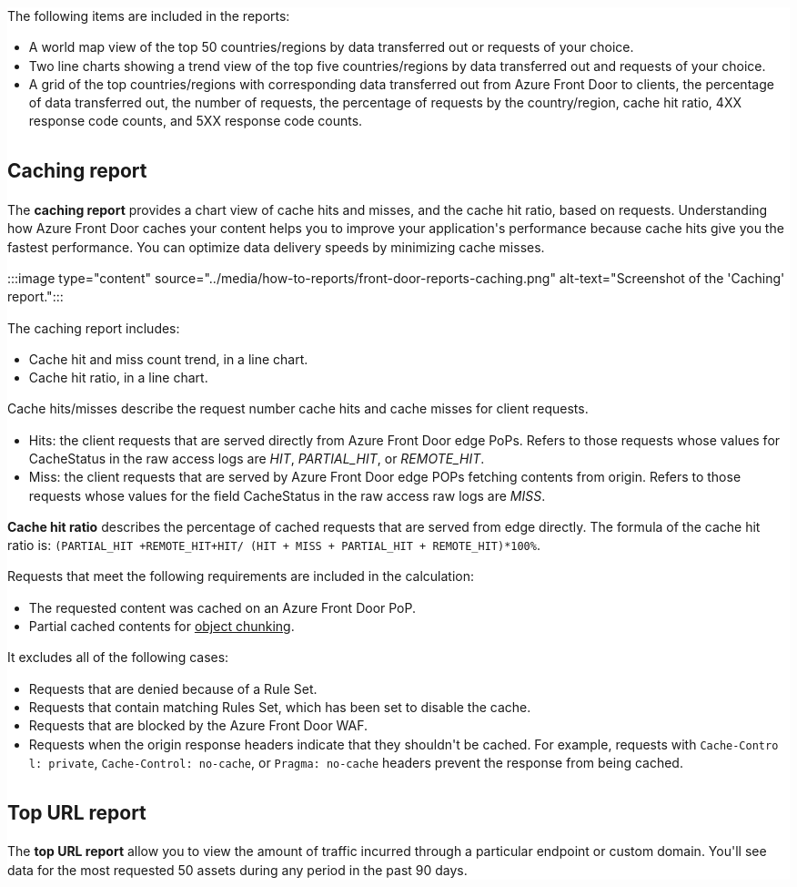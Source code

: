 The following items are included in the reports:

* A world map view of the top 50 countries/regions by data transferred out or requests of your choice.
* Two line charts showing a trend view of the top five countries/regions by data transferred out and requests of your choice. 
* A grid of the top countries/regions with corresponding data transferred out from Azure Front Door to clients, the percentage of data transferred out, the number of requests, the percentage of requests by the country/region, cache hit ratio, 4XX response code counts, and 5XX response code counts.

## Caching report

The **caching report** provides a chart view of cache hits and misses, and the cache hit ratio, based on requests. Understanding how Azure Front Door caches your content helps you to improve your application's performance because cache hits give you the fastest performance. You can optimize data delivery speeds by minimizing cache misses.

:::image type="content" source="../media/how-to-reports/front-door-reports-caching.png" alt-text="Screenshot of the 'Caching' report.":::

The caching report includes:

* Cache hit and miss count trend, in a line chart.
* Cache hit ratio, in a line chart.

Cache hits/misses describe the request number cache hits and cache misses for client requests.

* Hits: the client requests that are served directly from Azure Front Door edge PoPs. Refers to those requests whose values for CacheStatus in the raw access logs are *HIT*, *PARTIAL_HIT*, or *REMOTE_HIT*. 
* Miss: the client requests that are served by Azure Front Door edge POPs fetching contents from origin. Refers to those requests whose values for the field CacheStatus in the raw access raw logs are *MISS*.

**Cache hit ratio** describes the percentage of cached requests that are served from edge directly. The formula of the cache hit ratio is: `(PARTIAL_HIT +REMOTE_HIT+HIT/ (HIT + MISS + PARTIAL_HIT + REMOTE_HIT)*100%`. 

Requests that meet the following requirements are included in the calculation:

* The requested content was cached on an Azure Front Door PoP.
* Partial cached contents for [object chunking](../front-door-caching.md#delivery-of-large-files).

It excludes all of the following cases: 

* Requests that are denied because of a Rule Set.
* Requests that contain matching Rules Set, which has been set to disable the cache.
* Requests that are blocked by the Azure Front Door WAF. 
* Requests when the origin response headers indicate that they shouldn't be cached. For example, requests with `Cache-Control: private`, `Cache-Control: no-cache`, or `Pragma: no-cache` headers prevent the response from being cached. 

## Top URL report

The **top URL report** allow you to view the amount of traffic incurred through a particular endpoint or custom domain. You'll see data for the most requested 50 assets during any period in the past 90 days.
